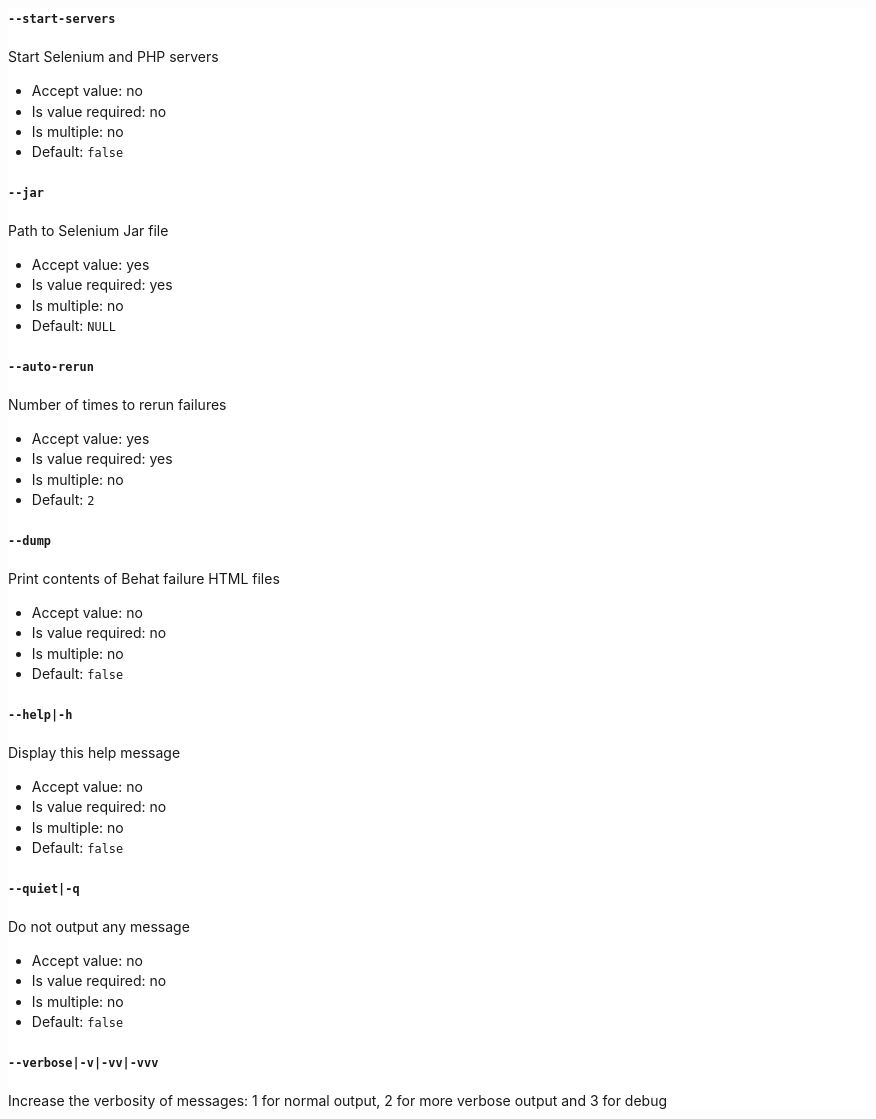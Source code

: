 #### `--start-servers`

Start Selenium and PHP servers

* Accept value: no
* Is value required: no
* Is multiple: no
* Default: `false`

#### `--jar`

Path to Selenium Jar file

* Accept value: yes
* Is value required: yes
* Is multiple: no
* Default: `NULL`

#### `--auto-rerun`

Number of times to rerun failures

* Accept value: yes
* Is value required: yes
* Is multiple: no
* Default: `2`

#### `--dump`

Print contents of Behat failure HTML files

* Accept value: no
* Is value required: no
* Is multiple: no
* Default: `false`

#### `--help|-h`

Display this help message

* Accept value: no
* Is value required: no
* Is multiple: no
* Default: `false`

#### `--quiet|-q`

Do not output any message

* Accept value: no
* Is value required: no
* Is multiple: no
* Default: `false`

#### `--verbose|-v|-vv|-vvv`

Increase the verbosity of messages: 1 for normal output, 2 for more verbose output and 3 for debug

